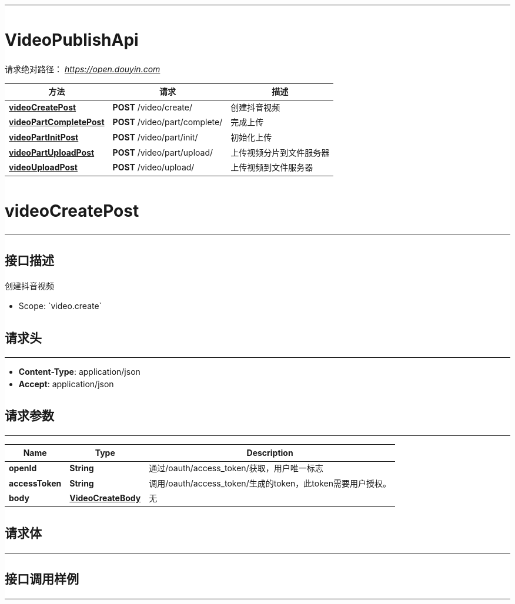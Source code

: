 <hr/>

# VideoPublishApi
请求绝对路径： *https://open.douyin.com*
<a name="VideoPublishApi_doc_start"></a>

方法 | 请求 | 描述
------------- | ------------- | -------------
[**videoCreatePost**](#videoCreatePost) | **POST** /video/create/ | 创建抖音视频
[**videoPartCompletePost**](#videoPartCompletePost) | **POST** /video/part/complete/ | 完成上传
[**videoPartInitPost**](#videoPartInitPost) | **POST** /video/part/init/ | 初始化上传
[**videoPartUploadPost**](#videoPartUploadPost) | **POST** /video/part/upload/ | 上传视频分片到文件服务器
[**videoUploadPost**](#videoUploadPost) | **POST** /video/upload/ | 上传视频到文件服务器

<a name="videoCreatePost"></a>
# **videoCreatePost**
<hr/>

## 接口描述
创建抖音视频
* Scope: &#x60;video.create&#x60; 
## 请求头
<hr/>

- **Content-Type**: application/json
- **Accept**: application/json

## 请求参数
<hr/>


Name | Type | Description
------------- | ------------- | ------------- 
 **openId** | **String**| 通过/oauth/access_token/获取，用户唯一标志
 **accessToken** | **String**| 调用/oauth/access_token/生成的token，此token需要用户授权。
 **body** | [**VideoCreateBody**](#VideoCreateBody)| 无

## 请求体
<hr/>



<a name="VideoCreateBody"></a>
<markdown src="./model/VideoCreateBody.md" />

## 接口调用样例
<hr/>

<codetabs src="../.codetabs/VideoPublishApi_videoCreatePost.code">
